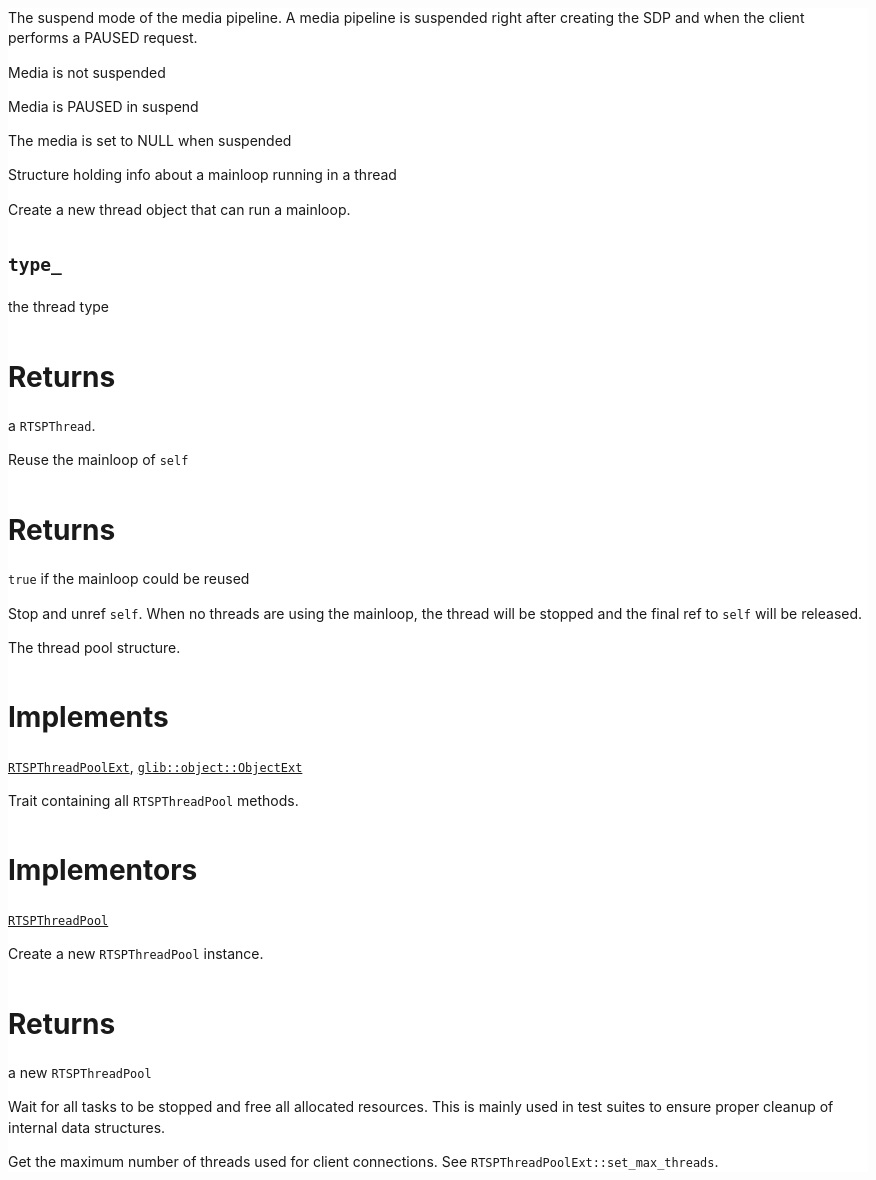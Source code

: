 The suspend mode of the media pipeline. A media pipeline is suspended right
after creating the SDP and when the client performs a PAUSED request.

Media is not suspended

Media is PAUSED in suspend

The media is set to NULL when suspended

Structure holding info about a mainloop running in a thread

Create a new thread object that can run a mainloop.
## `type_`
the thread type

# Returns

a `RTSPThread`.

Reuse the mainloop of `self`

# Returns

`true` if the mainloop could be reused

Stop and unref `self`. When no threads are using the mainloop, the thread
will be stopped and the final ref to `self` will be released.

The thread pool structure.

# Implements

[`RTSPThreadPoolExt`](trait.RTSPThreadPoolExt.html), [`glib::object::ObjectExt`](../glib/object/trait.ObjectExt.html)

Trait containing all `RTSPThreadPool` methods.

# Implementors

[`RTSPThreadPool`](struct.RTSPThreadPool.html)

Create a new `RTSPThreadPool` instance.

# Returns

a new `RTSPThreadPool`

Wait for all tasks to be stopped and free all allocated resources. This is
mainly used in test suites to ensure proper cleanup of internal data
structures.

Get the maximum number of threads used for client connections.
See `RTSPThreadPoolExt::set_max_threads`.
